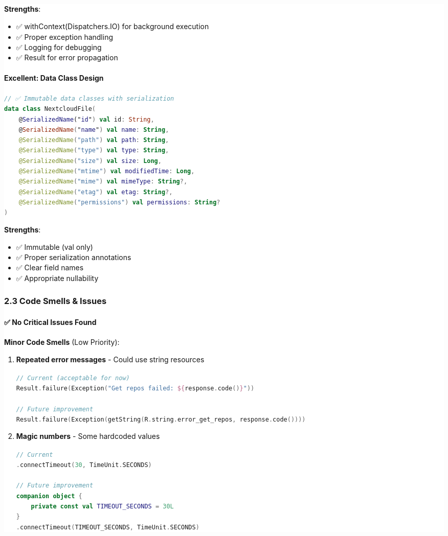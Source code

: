 **Strengths**:
- ✅ withContext(Dispatchers.IO) for background execution
- ✅ Proper exception handling
- ✅ Logging for debugging
- ✅ Result<T> for error propagation

#### Excellent: Data Class Design
```kotlin
// ✅ Immutable data classes with serialization
data class NextcloudFile(
    @SerializedName("id") val id: String,
    @SerializedName("name") val name: String,
    @SerializedName("path") val path: String,
    @SerializedName("type") val type: String,
    @SerializedName("size") val size: Long,
    @SerializedName("mtime") val modifiedTime: Long,
    @SerializedName("mime") val mimeType: String?,
    @SerializedName("etag") val etag: String?,
    @SerializedName("permissions") val permissions: String?
)
```

**Strengths**:
- ✅ Immutable (val only)
- ✅ Proper serialization annotations
- ✅ Clear field names
- ✅ Appropriate nullability

### 2.3 Code Smells & Issues

#### ✅ No Critical Issues Found

**Minor Code Smells** (Low Priority):

1. **Repeated error messages** - Could use string resources
   ```kotlin
   // Current (acceptable for now)
   Result.failure(Exception("Get repos failed: ${response.code()}"))

   // Future improvement
   Result.failure(Exception(getString(R.string.error_get_repos, response.code())))
   ```

2. **Magic numbers** - Some hardcoded values
   ```kotlin
   // Current
   .connectTimeout(30, TimeUnit.SECONDS)

   // Future improvement
   companion object {
       private const val TIMEOUT_SECONDS = 30L
   }
   .connectTimeout(TIMEOUT_SECONDS, TimeUnit.SECONDS)
   ```
